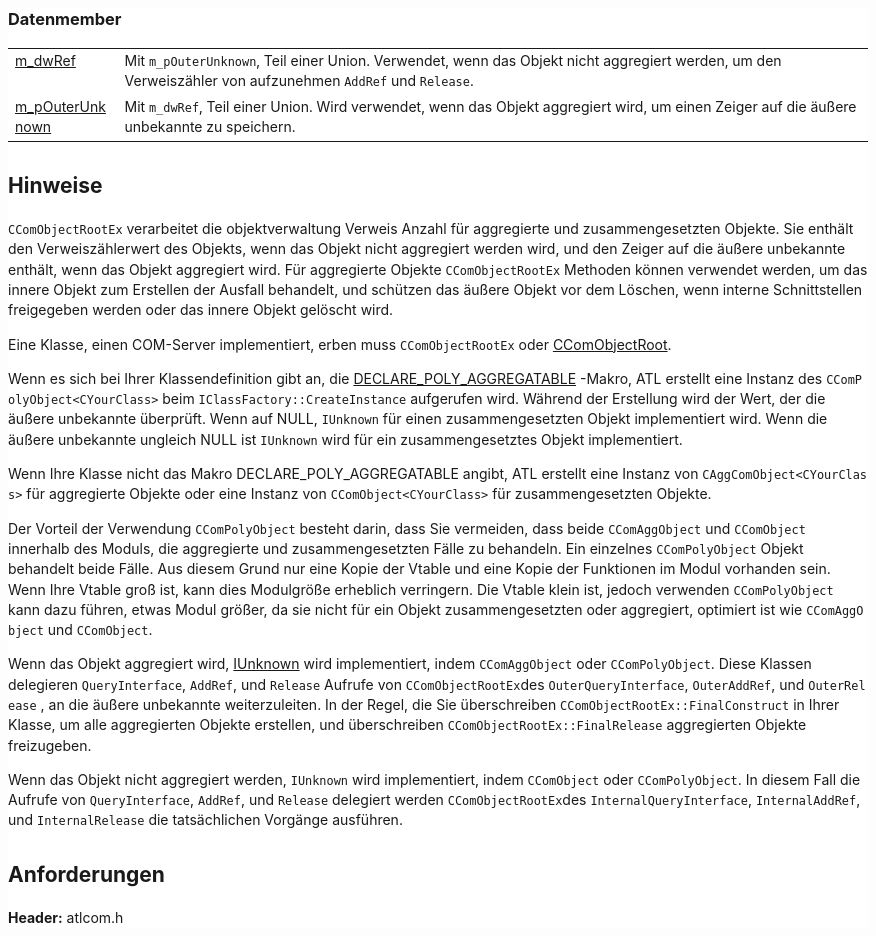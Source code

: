 ### <a name="data-members"></a>Datenmember  
  
|||  
|-|-|  
|[m_dwRef](#m_dwref)|Mit `m_pOuterUnknown`, Teil einer Union. Verwendet, wenn das Objekt nicht aggregiert werden, um den Verweiszähler von aufzunehmen `AddRef` und `Release`.|  
|[m_pOuterUnknown](#m_pouterunknown)|Mit `m_dwRef`, Teil einer Union. Wird verwendet, wenn das Objekt aggregiert wird, um einen Zeiger auf die äußere unbekannte zu speichern.|  
  
## <a name="remarks"></a>Hinweise  
 `CComObjectRootEx` verarbeitet die objektverwaltung Verweis Anzahl für aggregierte und zusammengesetzten Objekte. Sie enthält den Verweiszählerwert des Objekts, wenn das Objekt nicht aggregiert werden wird, und den Zeiger auf die äußere unbekannte enthält, wenn das Objekt aggregiert wird. Für aggregierte Objekte `CComObjectRootEx` Methoden können verwendet werden, um das innere Objekt zum Erstellen der Ausfall behandelt, und schützen das äußere Objekt vor dem Löschen, wenn interne Schnittstellen freigegeben werden oder das innere Objekt gelöscht wird.  
  
 Eine Klasse, einen COM-Server implementiert, erben muss `CComObjectRootEx` oder [CComObjectRoot](../../atl/reference/ccomobjectroot-class.md).  
  
 Wenn es sich bei Ihrer Klassendefinition gibt an, die [DECLARE_POLY_AGGREGATABLE](aggregation-and-class-factory-macros.md#declare_poly_aggregatable) -Makro, ATL erstellt eine Instanz des `CComPolyObject<CYourClass>` beim `IClassFactory::CreateInstance` aufgerufen wird. Während der Erstellung wird der Wert, der die äußere unbekannte überprüft. Wenn auf NULL, `IUnknown` für einen zusammengesetzten Objekt implementiert wird. Wenn die äußere unbekannte ungleich NULL ist `IUnknown` wird für ein zusammengesetztes Objekt implementiert.  
  
 Wenn Ihre Klasse nicht das Makro DECLARE_POLY_AGGREGATABLE angibt, ATL erstellt eine Instanz von `CAggComObject<CYourClass>` für aggregierte Objekte oder eine Instanz von `CComObject<CYourClass>` für zusammengesetzten Objekte.  
  
 Der Vorteil der Verwendung `CComPolyObject` besteht darin, dass Sie vermeiden, dass beide `CComAggObject` und `CComObject` innerhalb des Moduls, die aggregierte und zusammengesetzten Fälle zu behandeln. Ein einzelnes `CComPolyObject` Objekt behandelt beide Fälle. Aus diesem Grund nur eine Kopie der Vtable und eine Kopie der Funktionen im Modul vorhanden sein. Wenn Ihre Vtable groß ist, kann dies Modulgröße erheblich verringern. Die Vtable klein ist, jedoch verwenden `CComPolyObject` kann dazu führen, etwas Modul größer, da sie nicht für ein Objekt zusammengesetzten oder aggregiert, optimiert ist wie `CComAggObject` und `CComObject`.  
  
 Wenn das Objekt aggregiert wird, [IUnknown](/windows/desktop/api/unknwn/nn-unknwn-iunknown) wird implementiert, indem `CComAggObject` oder `CComPolyObject`. Diese Klassen delegieren `QueryInterface`, `AddRef`, und `Release` Aufrufe von `CComObjectRootEx`des `OuterQueryInterface`, `OuterAddRef`, und `OuterRelease` , an die äußere unbekannte weiterzuleiten. In der Regel, die Sie überschreiben `CComObjectRootEx::FinalConstruct` in Ihrer Klasse, um alle aggregierten Objekte erstellen, und überschreiben `CComObjectRootEx::FinalRelease` aggregierten Objekte freizugeben.  
  
 Wenn das Objekt nicht aggregiert werden, `IUnknown` wird implementiert, indem `CComObject` oder `CComPolyObject`. In diesem Fall die Aufrufe von `QueryInterface`, `AddRef`, und `Release` delegiert werden `CComObjectRootEx`des `InternalQueryInterface`, `InternalAddRef`, und `InternalRelease` die tatsächlichen Vorgänge ausführen.  
  
## <a name="requirements"></a>Anforderungen  
 **Header:** atlcom.h  
  